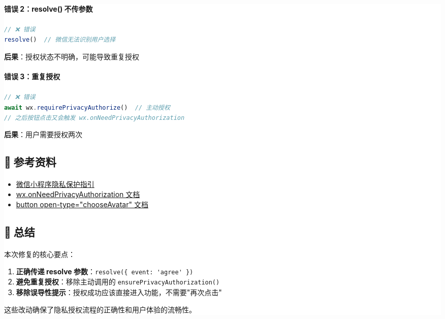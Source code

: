 #### 错误 2：resolve() 不传参数
```javascript
// ❌ 错误
resolve()  // 微信无法识别用户选择
```
**后果**：授权状态不明确，可能导致重复授权

#### 错误 3：重复授权
```javascript
// ❌ 错误
await wx.requirePrivacyAuthorize()  // 主动授权
// 之后按钮点击又会触发 wx.onNeedPrivacyAuthorization
```
**后果**：用户需要授权两次

## 🔗 参考资料

- [微信小程序隐私保护指引](https://developers.weixin.qq.com/miniprogram/dev/framework/user-privacy/)
- [wx.onNeedPrivacyAuthorization 文档](https://developers.weixin.qq.com/miniprogram/dev/api/open-api/privacy/wx.onNeedPrivacyAuthorization.html)
- [button open-type="chooseAvatar" 文档](https://developers.weixin.qq.com/miniprogram/dev/component/button.html)

## 📌 总结

本次修复的核心要点：
1. **正确传递 resolve 参数**：`resolve({ event: 'agree' })`
2. **避免重复授权**：移除主动调用的 `ensurePrivacyAuthorization()`
3. **移除误导性提示**：授权成功应该直接进入功能，不需要"再次点击"

这些改动确保了隐私授权流程的正确性和用户体验的流畅性。
